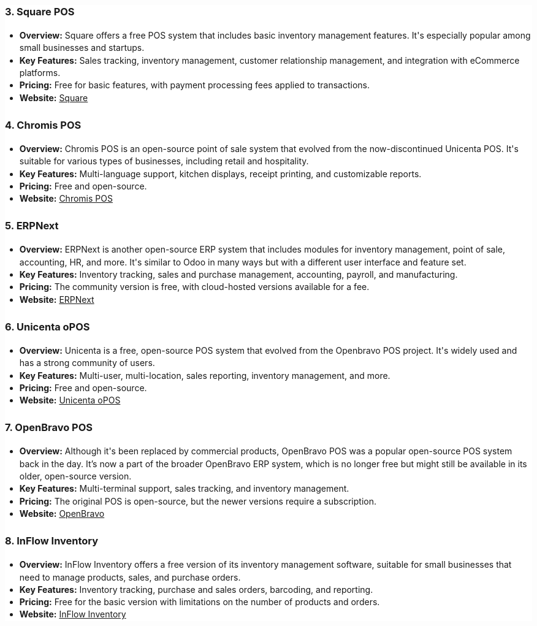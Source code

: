 ### 3. **Square POS**

- **Overview:** Square offers a free POS system that includes basic inventory management features. It's especially popular among small businesses and startups.
- **Key Features:** Sales tracking, inventory management, customer relationship management, and integration with eCommerce platforms.
- **Pricing:** Free for basic features, with payment processing fees applied to transactions.
- **Website:** [Square](https://squareup.com/us/en/point-of-sale)

### 4. **Chromis POS**

- **Overview:** Chromis POS is an open-source point of sale system that evolved from the now-discontinued Unicenta POS. It's suitable for various types of businesses, including retail and hospitality.
- **Key Features:** Multi-language support, kitchen displays, receipt printing, and customizable reports.
- **Pricing:** Free and open-source.
- **Website:** [Chromis POS](https://chromispos.com/)

### 5. **ERPNext**

- **Overview:** ERPNext is another open-source ERP system that includes modules for inventory management, point of sale, accounting, HR, and more. It's similar to Odoo in many ways but with a different user interface and feature set.
- **Key Features:** Inventory tracking, sales and purchase management, accounting, payroll, and manufacturing.
- **Pricing:** The community version is free, with cloud-hosted versions available for a fee.
- **Website:** [ERPNext](https://erpnext.com/)

### 6. **Unicenta oPOS**

- **Overview:** Unicenta is a free, open-source POS system that evolved from the Openbravo POS project. It's widely used and has a strong community of users.
- **Key Features:** Multi-user, multi-location, sales reporting, inventory management, and more.
- **Pricing:** Free and open-source.
- **Website:** [Unicenta oPOS](https://unicenta.com/)

### 7. **OpenBravo POS**

- **Overview:** Although it's been replaced by commercial products, OpenBravo POS was a popular open-source POS system back in the day. It’s now a part of the broader OpenBravo ERP system, which is no longer free but might still be available in its older, open-source version.
- **Key Features:** Multi-terminal support, sales tracking, and inventory management.
- **Pricing:** The original POS is open-source, but the newer versions require a subscription.
- **Website:** [OpenBravo](https://www.openbravo.com/)

### 8. **InFlow Inventory**

- **Overview:** InFlow Inventory offers a free version of its inventory management software, suitable for small businesses that need to manage products, sales, and purchase orders.
- **Key Features:** Inventory tracking, purchase and sales orders, barcoding, and reporting.
- **Pricing:** Free for the basic version with limitations on the number of products and orders.
- **Website:** [InFlow Inventory](https://www.inflowinventory.com/)
